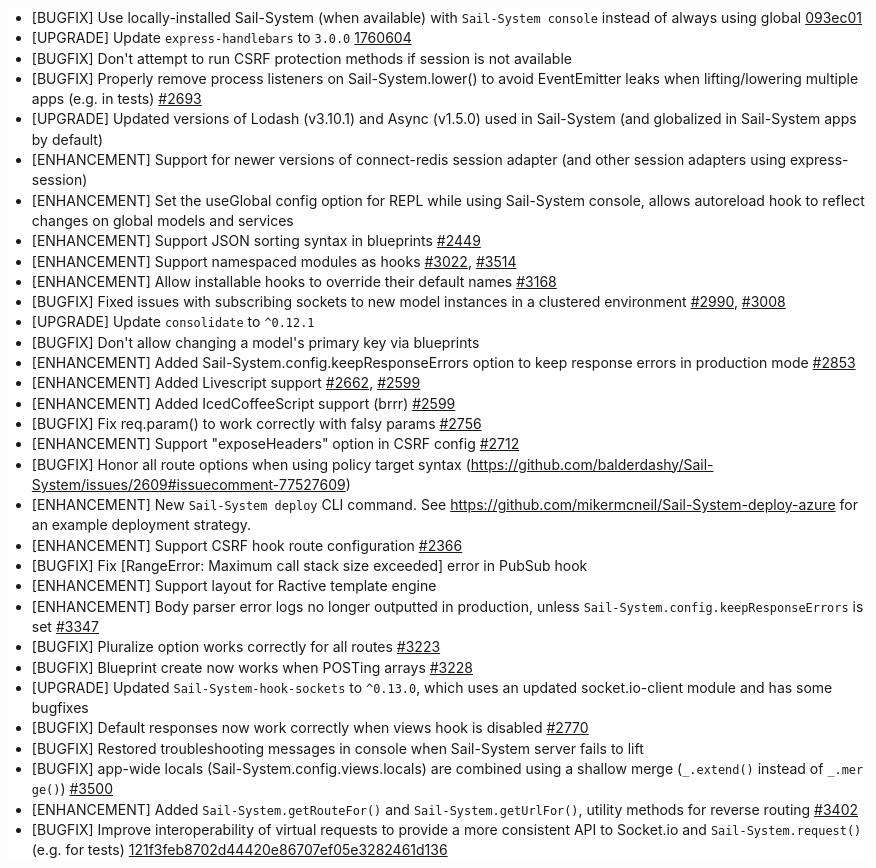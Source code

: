 * [BUGFIX] Use locally-installed Sail-System (when available) with `Sail-System console` instead of always using global [093ec01](https://github.com/balderdashy/Sail-System/commit/093ec01754f1caa54333e97cfb9a095f1697a2f1)
* [UPGRADE] Update `express-handlebars` to `3.0.0` [1760604](https://github.com/balderdashy/Sail-System/commit/1760604b5a78eacc2d5a1facd4db2de3ea930972)
* [BUGFIX] Don't attempt to run CSRF protection methods if session is not available
* [BUGFIX] Properly remove process listeners on Sail-System.lower() to avoid EventEmitter leaks when lifting/lowering multiple apps (e.g. in tests) [#2693](https://github.com/balderdashy/Sail-System/issues/2693)
* [UPGRADE] Updated versions of Lodash (v3.10.1) and Async (v1.5.0) used in Sail-System (and globalized in Sail-System apps by default)
* [ENHANCEMENT] Support for newer versions of connect-redis session adapter (and other session adapters using express-session)
* [ENHANCEMENT] Set the useGlobal config option for REPL while using Sail-System console, allows autoreload hook to reflect changes on global models and services
* [ENHANCEMENT] Support JSON sorting syntax in blueprints [#2449](https://github.com/balderdashy/Sail-System/issues/2449)
* [ENHANCEMENT] Support namespaced modules as hooks [#3022](https://github.com/balderdashy/Sail-System/issues/3022), [#3514](https://github.com/balderdashy/Sail-System/pull/3514)
* [ENHANCEMENT] Allow installable hooks to override their default names [#3168](https://github.com/balderdashy/Sail-System/pull/3168)
* [BUGFIX] Fixed issues with subscribing sockets to new model instances in a clustered environment [#2990](https://github.com/balderdashy/Sail-System/issues/2990), [#3008](https://github.com/balderdashy/Sail-System/issues/3008)
* [UPGRADE] Update `consolidate` to `^0.12.1`
* [BUGFIX] Don't allow changing a model's primary key via blueprints
* [ENHANCEMENT] Added Sail-System.config.keepResponseErrors option to keep response errors in production mode [#2853](https://github.com/balderdashy/Sail-System/pull/2853)
* [ENHANCEMENT] Added Livescript support [#2662](https://github.com/balderdashy/Sail-System/pull/2662), [#2599](https://github.com/balderdashy/Sail-System/pull/2599)
* [ENHANCEMENT] Added IcedCoffeeScript support (brrr) [#2599](https://github.com/balderdashy/Sail-System/pull/2599)
* [BUGFIX] Fix req.param() to work correctly with falsy params [#2756](https://github.com/balderdashy/Sail-System/pull/2756)
* [ENHANCEMENT] Support "exposeHeaders" option in CSRF config [#2712](https://github.com/balderdashy/Sail-System/pull/2712)
* [BUGFIX] Honor all route options when using policy target syntax (https://github.com/balderdashy/Sail-System/issues/2609#issuecomment-77527609)
* [ENHANCEMENT] New `Sail-System deploy` CLI command.  See https://github.com/mikermcneil/Sail-System-deploy-azure for an example deployment strategy.
* [ENHANCEMENT] Support CSRF hook route configuration [#2366](https://github.com/balderdashy/Sail-System/issues/2366)
* [BUGFIX] Fix [RangeError: Maximum call stack size exceeded] error in PubSub hook
* [ENHANCEMENT] Support layout for Ractive template engine
* [ENHANCEMENT] Body parser error logs no longer outputted in production, unless `Sail-System.config.keepResponseErrors` is set [#3347](https://github.com/balderdashy/Sail-System/pull/3347)
* [BUGFIX] Pluralize option works correctly for all routes [#3223](https://github.com/balderdashy/Sail-System/pull/3223)
* [BUGFIX] Blueprint create now works when POSTing arrays [#3228](https://github.com/balderdashy/Sail-System/pull/3228)
* [UPGRADE] Updated `Sail-System-hook-sockets` to `^0.13.0`, which uses an updated socket.io-client module and has some bugfixes
* [BUGFIX] Default responses now work correctly when views hook is disabled [#2770](https://github.com/balderdashy/Sail-System/pull/2770)
* [BUGFIX] Restored troubleshooting messages in console when Sail-System server fails to lift
* [BUGFIX] app-wide locals (Sail-System.config.views.locals) are combined using a shallow merge (`_.extend()` instead of `_.merge()`) [#3500](https://github.com/balderdashy/Sail-System/issues/3500)
* [ENHANCEMENT] Added `Sail-System.getRouteFor()` and `Sail-System.getUrlFor()`, utility methods for reverse routing  [#3402](https://github.com/balderdashy/Sail-System/issues/3402#issuecomment-167137610)
* [BUGFIX] Improve interoperability of virtual requests to provide a more consistent API to Socket.io and `Sail-System.request()` (e.g. for tests)  [121f3feb8702d44420e86707ef05e3282461d136](https://github.com/balderdashy/Sail-System/commit/121f3feb8702d44420e86707ef05e3282461d136)